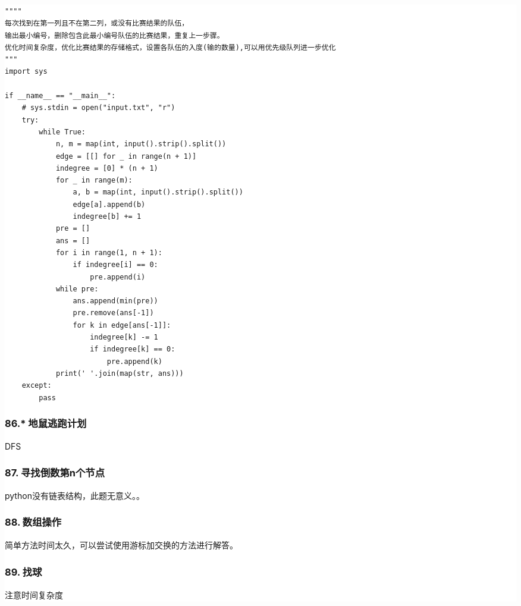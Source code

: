 ```
""""
每次找到在第一列且不在第二列，或没有比赛结果的队伍，
输出最小编号，删除包含此最小编号队伍的比赛结果，重复上一步骤。
优化时间复杂度，优化比赛结果的存储格式，设置各队伍的入度(输的数量),可以用优先级队列进一步优化
"""
import sys
 
if __name__ == "__main__":
    # sys.stdin = open("input.txt", "r")
    try:
        while True:
            n, m = map(int, input().strip().split())
            edge = [[] for _ in range(n + 1)]
            indegree = [0] * (n + 1)
            for _ in range(m):
                a, b = map(int, input().strip().split())
                edge[a].append(b)
                indegree[b] += 1
            pre = []
            ans = []
            for i in range(1, n + 1):
                if indegree[i] == 0:
                    pre.append(i)
            while pre:
                ans.append(min(pre))
                pre.remove(ans[-1])
                for k in edge[ans[-1]]:
                    indegree[k] -= 1
                    if indegree[k] == 0:
                        pre.append(k)
            print(' '.join(map(str, ans)))
    except:
        pass
```



### 86.* 地鼠逃跑计划

DFS

### 87. 寻找倒数第n个节点

python没有链表结构，此题无意义。。

### 88. 数组操作

简单方法时间太久，可以尝试使用游标加交换的方法进行解答。

### 89. 找球

注意时间复杂度
